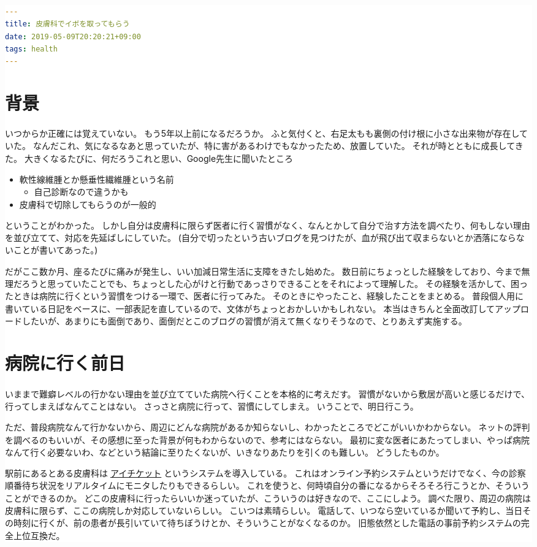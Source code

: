 ```yaml
---
title: 皮膚科でイボを取ってもらう
date: 2019-05-09T20:20:21+09:00
tags: health
---
```


# 背景

いつからか正確には覚えていない。
もう5年以上前になるだろうか。
ふと気付くと、右足太もも裏側の付け根に小さな出来物が存在していた。
なんだこれ、気になるなあと思っていたが、特に害があるわけでもなかったため、放置していた。
それが時とともに成長してきた。
大きくなるたびに、何だろうこれと思い、Google先生に聞いたところ

* 軟性線維腫とか懸垂性繊維腫という名前
    * 自己診断なので違うかも
* 皮膚科で切除してもらうのが一般的

ということがわかった。
しかし自分は皮膚科に限らず医者に行く習慣がなく、なんとかして自分で治す方法を調べたり、何もしない理由を並び立てて、対応を先延ばしにしていた。
(自分で切ったという古いブログを見つけたが、血が飛び出て収まらないとか洒落にならないことが書いてあった。)

だがここ数か月、座るたびに痛みが発生し、いい加減日常生活に支障をきたし始めた。
数日前にちょっとした経験をしており、今まで無理だろうと思っていたことでも、ちょっとした心がけと行動であっさりできることをそれによって理解した。
その経験を活かして、困ったときは病院に行くという習慣をつける一環で、医者に行ってみた。
そのときにやったこと、経験したことをまとめる。
普段個人用に書いている日記をベースに、一部表記を直しているので、文体がちょっとおかしいかもしれない。
本当はきちんと全面改訂してアップロードしたいが、あまりにも面倒であり、面倒だとこのブログの習慣が消えて無くなりそうなので、とりあえず実施する。

# 病院に行く前日

いままで難癖レベルの行かない理由を並び立てていた病院へ行くことを本格的に考えだす。
習慣がないから敷居が高いと感じるだけで、行ってしまえばなんてことはない。
さっさと病院に行って、習慣にしてしまえ。
いうことで、明日行こう。

ただ、普段病院なんて行かないから、周辺にどんな病院があるか知らないし、わかったところでどこがいいかわからない。
ネットの評判を調べるのもいいが、その感想に至った背景が何もわからないので、参考にはならない。
最初に変な医者にあたってしまい、やっぱ病院なんて行く必要ないわ、などという結論に至りたくないが、いきなりあたりを引くのも難しい。
どうしたものか。

駅前にあるとある皮膚科は
[アイチケット](https://park.paa.jp/park2/)
というシステムを導入している。
これはオンライン予約システムというだけでなく、今の診察順番待ち状況をリアルタイムにモニタしたりもできるらしい。
これを使うと、何時頃自分の番になるからそろそろ行こうとか、そういうことができるのか。
どこの皮膚科に行ったらいいか迷っていたが、こういうのは好きなので、ここにしよう。
調べた限り、周辺の病院は皮膚科に限らず、ここの病院しか対応していないらしい。
こいつは素晴らしい。
電話して、いつなら空いているか聞いて予約し、当日その時刻に行くが、前の患者が長引いていて待ちぼうけとか、そういうことがなくなるのか。
旧態依然とした電話の事前予約システムの完全上位互換だ。
